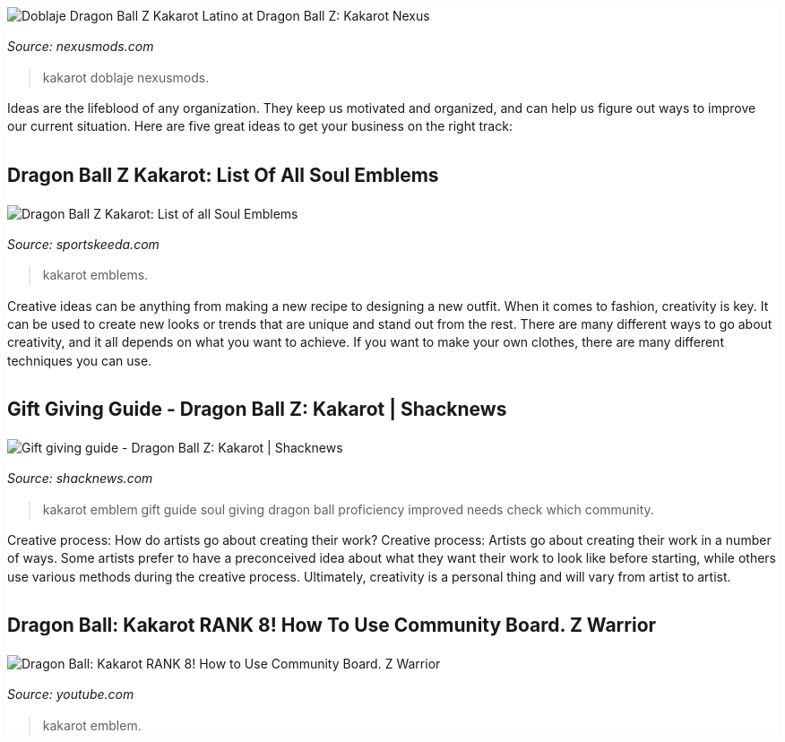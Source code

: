 <img loading=lazy src="https://staticdelivery.nexusmods.com/mods/3133/images/44/44-1581809349-253105513.jpeg" onerror="this.onerror=null;this.src='https://tse2.mm.bing.net/th?id=OIP.u5YiOk76gFXhek2TSBoChQHaEK&amp;pid=15.1';" alt="Doblaje Dragon Ball Z Kakarot Latino at Dragon Ball Z: Kakarot Nexus">

_Source: nexusmods.com_

>kakarot doblaje nexusmods. 

	

Ideas are the lifeblood of any organization. They keep us motivated and organized, and can help us figure out ways to improve our current situation. Here are five great ideas to get your business on the right track: 

    
## Dragon Ball Z Kakarot: List Of All Soul Emblems

<img loading=lazy src="https://staticg.sportskeeda.com/editor/2020/01/e3838-15796158455314-800.jpg" onerror="this.onerror=null;this.src='https://tse1.mm.bing.net/th?id=OIP.QHUT6eLRxxm982eN-nsc2gHaEK&amp;pid=15.1';" alt="Dragon Ball Z Kakarot: List of all Soul Emblems">

_Source: sportskeeda.com_

>kakarot emblems. 

	

Creative ideas can be anything from making a new recipe to designing a new outfit. When it comes to fashion, creativity is key. It can be used to create new looks or trends that are unique and stand out from the rest. There are many different ways to go about creativity, and it all depends on what you want to achieve. If you want to make your own clothes, there are many different techniques you can use.

    
## Gift Giving Guide - Dragon Ball Z: Kakarot | Shacknews

<img loading=lazy src="https://d1lss44hh2trtw.cloudfront.net/assets/editorial/2020/01/dbz-kakarot-soul-emblem-gift-guide.jpg" onerror="this.onerror=null;this.src='https://tse1.mm.bing.net/th?id=OIP.oXCwuMN2S8ZEzknzWiiLygHaEK&amp;pid=15.1';" alt="Gift giving guide - Dragon Ball Z: Kakarot | Shacknews">

_Source: shacknews.com_

>kakarot emblem gift guide soul giving dragon ball proficiency improved needs check which community. 

	

Creative process: How do artists go about creating their work?
Creative process: Artists go about creating their work in a number of ways. Some artists prefer to have a preconceived idea about what they want their work to look like before starting, while others use various methods during the creative process. Ultimately, creativity is a personal thing and will vary from artist to artist.

    
## Dragon Ball: Kakarot RANK 8! How To Use Community Board. Z Warrior

<img loading=lazy src="https://i.ytimg.com/vi/6-iw11tt8fU/maxresdefault.jpg" onerror="this.onerror=null;this.src='https://tse4.mm.bing.net/th?id=OIP.a9opfktCr4IVmElaRB_jpQHaEK&amp;pid=15.1';" alt="Dragon Ball: Kakarot RANK 8! How to Use Community Board. Z Warrior">

_Source: youtube.com_

>kakarot emblem. 

	